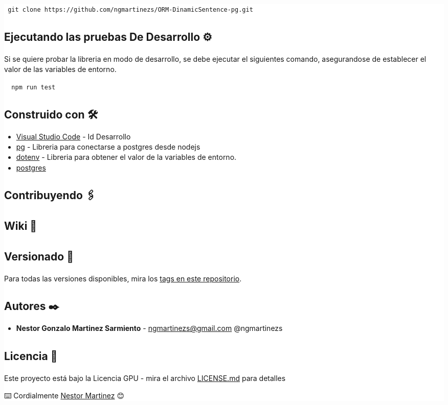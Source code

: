 ```
 git clone https://github.com/ngmartinezs/ORM-DinamicSentence-pg.git
```

## Ejecutando las pruebas De Desarrollo ⚙️

Si se quiere probar la libreria en modo de desarrollo, se debe ejecutar el siguientes comando, asegurandose de establecer el valor de las variables de entorno.

```
  npm run test
```

## Construido con 🛠️

- [Visual Studio Code](https://code.visualstudio.com/) - Id Desarrollo
- [pg](https://node-postgres.com/) - Libreria para conectarse a postgres desde nodejs
- [dotenv](https://www.npmjs.com/package/dotenv) - Libreria para obtener el valor de la variables de entorno.
- [postgres](https://www.postgresql.org/)

## Contribuyendo 🖇️

## Wiki 📖

## Versionado 📌

Para todas las versiones disponibles, mira los [tags en este repositorio](https://github.com/ngmartinezs/ORM-DinamicSentence-pg.gits).

## Autores ✒️

- **Nestor Gonzalo Martinez Sarmiento** -
  ngmartinezs@gmail.com
  @ngmartinezs

## Licencia 📄

Este proyecto está bajo la Licencia GPU - mira el archivo [LICENSE.md](LICENSE.md) para detalles

⌨️ Cordialmente [Nestor Martinez](https://github.com/ngmartinezs) 😊
